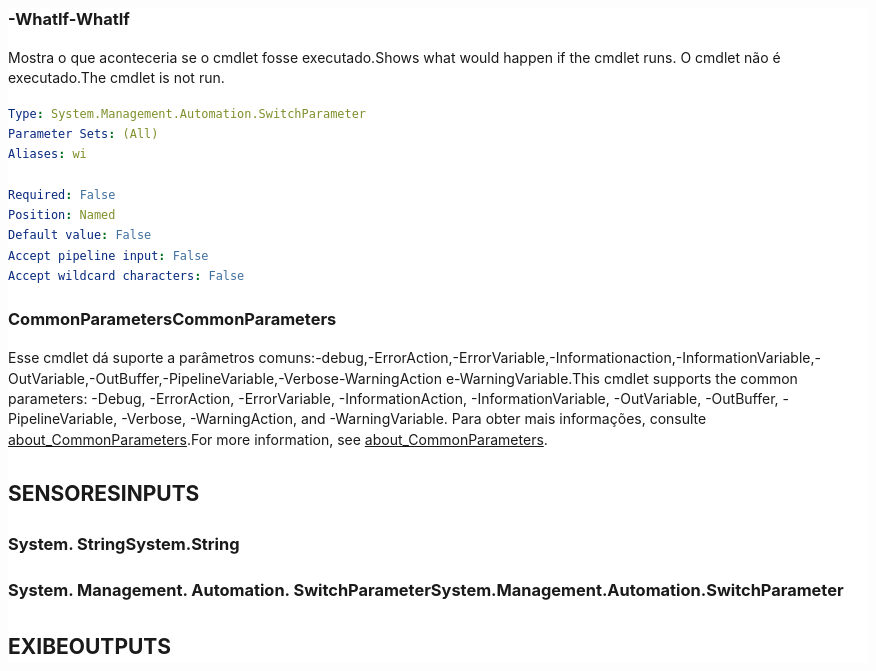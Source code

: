 ### <span data-ttu-id="0e406-150">-WhatIf</span><span class="sxs-lookup"><span data-stu-id="0e406-150">-WhatIf</span></span>
<span data-ttu-id="0e406-151">Mostra o que aconteceria se o cmdlet fosse executado.</span><span class="sxs-lookup"><span data-stu-id="0e406-151">Shows what would happen if the cmdlet runs.</span></span>
<span data-ttu-id="0e406-152">O cmdlet não é executado.</span><span class="sxs-lookup"><span data-stu-id="0e406-152">The cmdlet is not run.</span></span>

```yaml
Type: System.Management.Automation.SwitchParameter
Parameter Sets: (All)
Aliases: wi

Required: False
Position: Named
Default value: False
Accept pipeline input: False
Accept wildcard characters: False
```

### <span data-ttu-id="0e406-153">CommonParameters</span><span class="sxs-lookup"><span data-stu-id="0e406-153">CommonParameters</span></span>
<span data-ttu-id="0e406-154">Esse cmdlet dá suporte a parâmetros comuns:-debug,-ErrorAction,-ErrorVariable,-Informationaction,-InformationVariable,-OutVariable,-OutBuffer,-PipelineVariable,-Verbose-WarningAction e-WarningVariable.</span><span class="sxs-lookup"><span data-stu-id="0e406-154">This cmdlet supports the common parameters: -Debug, -ErrorAction, -ErrorVariable, -InformationAction, -InformationVariable, -OutVariable, -OutBuffer, -PipelineVariable, -Verbose, -WarningAction, and -WarningVariable.</span></span> <span data-ttu-id="0e406-155">Para obter mais informações, consulte [about_CommonParameters](http://go.microsoft.com/fwlink/?LinkID=113216).</span><span class="sxs-lookup"><span data-stu-id="0e406-155">For more information, see [about_CommonParameters](http://go.microsoft.com/fwlink/?LinkID=113216).</span></span>

## <span data-ttu-id="0e406-156">SENSORES</span><span class="sxs-lookup"><span data-stu-id="0e406-156">INPUTS</span></span>

### <span data-ttu-id="0e406-157">System. String</span><span class="sxs-lookup"><span data-stu-id="0e406-157">System.String</span></span>

### <span data-ttu-id="0e406-158">System. Management. Automation. SwitchParameter</span><span class="sxs-lookup"><span data-stu-id="0e406-158">System.Management.Automation.SwitchParameter</span></span>

## <span data-ttu-id="0e406-159">EXIBE</span><span class="sxs-lookup"><span data-stu-id="0e406-159">OUTPUTS</span></span>
